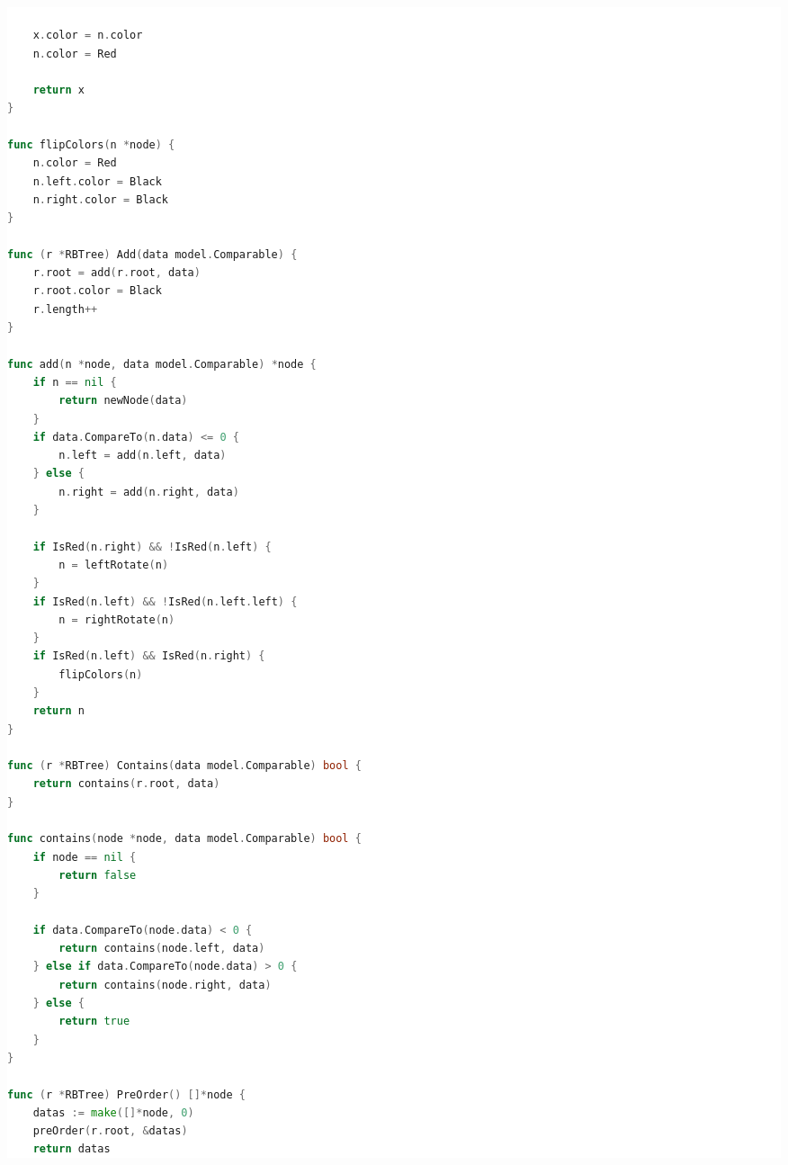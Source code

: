 ```go

	x.color = n.color
	n.color = Red

	return x
}

func flipColors(n *node) {
	n.color = Red
	n.left.color = Black
	n.right.color = Black
}

func (r *RBTree) Add(data model.Comparable) {
	r.root = add(r.root, data)
	r.root.color = Black
	r.length++
}

func add(n *node, data model.Comparable) *node {
	if n == nil {
		return newNode(data)
	}
	if data.CompareTo(n.data) <= 0 {
		n.left = add(n.left, data)
	} else {
		n.right = add(n.right, data)
	}

	if IsRed(n.right) && !IsRed(n.left) {
		n = leftRotate(n)
	}
	if IsRed(n.left) && !IsRed(n.left.left) {
		n = rightRotate(n)
	}
	if IsRed(n.left) && IsRed(n.right) {
		flipColors(n)
	}
	return n
}

func (r *RBTree) Contains(data model.Comparable) bool {
	return contains(r.root, data)
}

func contains(node *node, data model.Comparable) bool {
	if node == nil {
		return false
	}

	if data.CompareTo(node.data) < 0 {
		return contains(node.left, data)
	} else if data.CompareTo(node.data) > 0 {
		return contains(node.right, data)
	} else {
		return true
	}
}

func (r *RBTree) PreOrder() []*node {
	datas := make([]*node, 0)
	preOrder(r.root, &datas)
	return datas
```